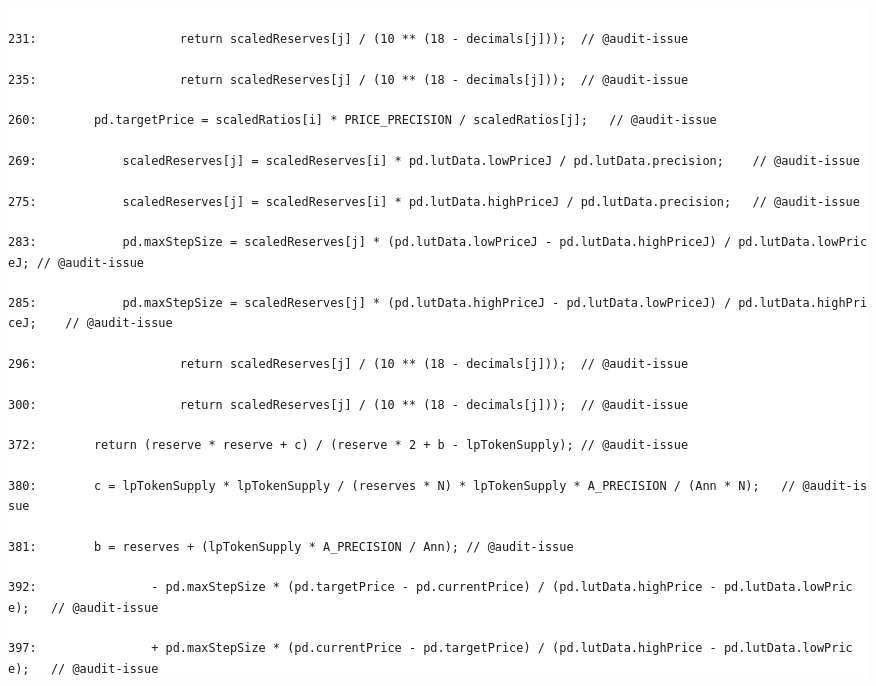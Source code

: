```solidity

231:                    return scaledReserves[j] / (10 ** (18 - decimals[j]));	// @audit-issue

235:                    return scaledReserves[j] / (10 ** (18 - decimals[j]));	// @audit-issue

260:        pd.targetPrice = scaledRatios[i] * PRICE_PRECISION / scaledRatios[j];	// @audit-issue

269:            scaledReserves[j] = scaledReserves[i] * pd.lutData.lowPriceJ / pd.lutData.precision;	// @audit-issue

275:            scaledReserves[j] = scaledReserves[i] * pd.lutData.highPriceJ / pd.lutData.precision;	// @audit-issue

283:            pd.maxStepSize = scaledReserves[j] * (pd.lutData.lowPriceJ - pd.lutData.highPriceJ) / pd.lutData.lowPriceJ;	// @audit-issue

285:            pd.maxStepSize = scaledReserves[j] * (pd.lutData.highPriceJ - pd.lutData.lowPriceJ) / pd.lutData.highPriceJ;	// @audit-issue

296:                    return scaledReserves[j] / (10 ** (18 - decimals[j]));	// @audit-issue

300:                    return scaledReserves[j] / (10 ** (18 - decimals[j]));	// @audit-issue

372:        return (reserve * reserve + c) / (reserve * 2 + b - lpTokenSupply);	// @audit-issue

380:        c = lpTokenSupply * lpTokenSupply / (reserves * N) * lpTokenSupply * A_PRECISION / (Ann * N);	// @audit-issue

381:        b = reserves + (lpTokenSupply * A_PRECISION / Ann);	// @audit-issue

392:                - pd.maxStepSize * (pd.targetPrice - pd.currentPrice) / (pd.lutData.highPrice - pd.lutData.lowPrice);	// @audit-issue

397:                + pd.maxStepSize * (pd.currentPrice - pd.targetPrice) / (pd.lutData.highPrice - pd.lutData.lowPrice);	// @audit-issue
```